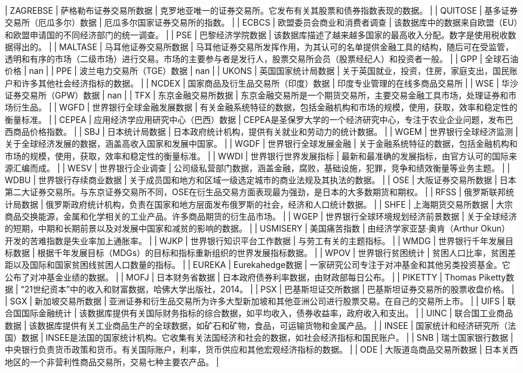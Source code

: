 | ZAGREBSE     | 萨格勒布证券交易所数据                     | 克罗地亚唯一的证券交易所。它发布有关其股票和债券指数表现的数据。 |
| QUITOSE      | 基多证券交易所（厄瓜多尔）数据             | 厄瓜多尔国家证券交易所的指数。                               |
| ECBCS        | 欧盟委员会商业和消费者调查                 | 该数据库中的数据来自欧盟（EU）和欧盟申请国的不同经济部门的统一调查。 |
| PSE          | 巴黎经济学院数据                           | 该数据库描述了越来越多国家的最高收入分配。数字是使用税收数据得出的。 |
| MALTASE      | 马耳他证券交易所数据                       | 马耳他证券交易所发挥作用，为其认可的名单提供金融工具的结构，随后可在受监管，透明和有序的市场（二级市场）进行交易。市场的主要参与者是发行人，股票交易所会员（股票经纪人）和投资者一般。 |
| GPP          | 全球石油价格                               | nan                                                          |
| PPE          | 波兰电力交易所（TGE）数据                  | nan                                                          |
| UKONS        | 英国国家统计局数据                         | 关于英国就业，投资，住房，家庭支出，国民账户和许多其他社会经济指标的数据。 |
| NCDEX        | 国家商品及衍生品交易所（印度）数据         | 印度专业管理的在线多商品交易所                               |
| WSE          | 华沙证券交易所（GPW）数据                  | nan                                                          |
| TFX          | 东京金融交易所数据                         | 东京金融交易所是一个期货交易所，主要交易金融工具市场，处理证券和市场衍生品。 |
| WGFD         | 世界银行全球金融发展数据                   | 有关金融系统特征的数据，包括金融机构和市场的规模，使用，获取，效率和稳定性的衡量标准。 |
| CEPEA        | 应用经济学应用研究中心（巴西）数据         | CEPEA是圣保罗大学的一个经济研究中心，专注于农业企业问题，发布巴西商品价格指数。 |
| SBJ          | 日本统计局数据                             | 日本政府统计机构，提供有关就业和劳动力的统计数据。           |
| WGEM         | 世界银行全球经济监测                       | 关于全球经济发展的数据，涵盖高收入国家和发展中国家。         |
| WGDF         | 世界银行全球发展金融                       | 关于金融系统特征的数据，包括金融机构和市场的规模，使用，获取，效率和稳定性的衡量标准。 |
| WWDI         | 世界银行世界发展指标                       | 最新和最准确的发展指标，由官方认可的国际来源汇编而成。       |
| WESV         | 世界银行企业调查                           | 公司级私营部门数据，涵盖金融，腐败，基础设施，犯罪，竞争和绩效衡量等业务主题。 |
| WDBU         | 世界银行存续商业数据                       | 关于成员国和地方和区域一级选定城市的商业法规及其执法的数据。 |
| OSE          | 大阪证券交易所数据                         | 日本第二大证券交易所。与东京证券交易所不同，OSE在衍生品交易方面表现最为强劲，是日本的大多数期货和期权。 |
| RFSS         | 俄罗斯联邦统计局数据                       | 俄罗斯政府统计机构，负责在国家和地方层面发布俄罗斯的社会，经济和人口统计数据。 |
| SHFE         | 上海期货交易所数据                         | 大宗商品交换能源，金属和化学相关的工业产品。许多商品期货的衍生品市场。 |
| WGEP         | 世界银行全球环境规划经济前景数据           | 关于全球经济的短期，中期和长期前景以及对发展中国家和减贫的影响的数据。 |
| USMISERY     | 美国痛苦指数                               | 由经济学家亚瑟·奥肯（Arthur   Okun）开发的苦难指数是失业率加上通胀率。 |
| WJKP         | 世界银行知识平台工作数据                   | 与劳工有关的主题指标。                                       |
| WMDG         | 世界银行千年发展目标数据                   | 根据千年发展目标（MDGs）的目标和指标重新组织的世界发展指标数据。 |
| WPOV         | 世界银行贫困统计                           | 贫困人口比率，贫困差距以及国际和国家贫困线贫困人口数量的指标。 |
| EUREKA       | Eurekahedge数据                            | 一家研究公司专注于对冲基金和其他另类投资基金。它公布了对冲基金业绩的数据。 |
| MOFJ         | 日本财务省数据                             | 日本政府债券利率数据，由财政部每日公布。                     |
| PIKETTY      | Thomas Piketty数据                         | “21世纪资本”中的收入和财富数据，哈佛大学出版社，2014。       |
| PSX          | 巴基斯坦证交所数据                         | 巴基斯坦证券交易所的股票收盘价格。                           |
| SGX          | 新加坡交易所数据                           | 亚洲证券和衍生品交易所为许多大型新加坡和其他亚洲公司进行股票交易。在自己的交易所上市。 |
| UIFS         | 联合国国际金融统计                         | 该数据库提供有关国际财务指标的综合数据，如平均收入，债券收益率，政府收入和支出。 |
| UINC         | 联合国工业商品数据                         | 该数据库提供有关工业商品生产的全球数据，如矿石和矿物，食品，可运输货物和金属产品。 |
| INSEE        | 国家统计和经济研究所（法国）数据           | INSEE是法国的国家统计机构。它收集有关法国经济和社会的数据，如社会经济指标和国民账户。 |
| SNB          | 瑞士国家银行数据                           | 中央银行负责货币政策和货币。有关国际账户，利率，货币供应和其他宏观经济指标的数据。 |
| ODE          | 大阪道岛商品交易所数据                     | 日本关西地区的一个非营利性商品交易所，交易七种主要农产品。   |